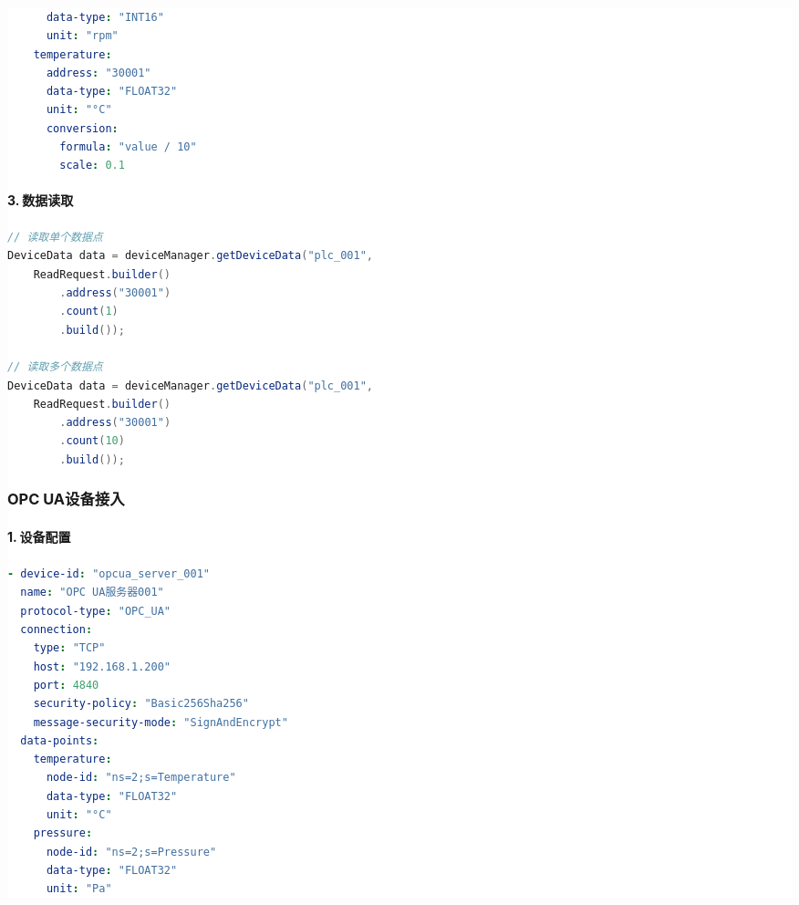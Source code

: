 ```yaml
      data-type: "INT16"
      unit: "rpm"
    temperature:
      address: "30001"
      data-type: "FLOAT32"
      unit: "°C"
      conversion:
        formula: "value / 10"
        scale: 0.1
```

#### 3. 数据读取
```java
// 读取单个数据点
DeviceData data = deviceManager.getDeviceData("plc_001", 
    ReadRequest.builder()
        .address("30001")
        .count(1)
        .build());

// 读取多个数据点
DeviceData data = deviceManager.getDeviceData("plc_001", 
    ReadRequest.builder()
        .address("30001")
        .count(10)
        .build());
```

### OPC UA设备接入

#### 1. 设备配置
```yaml
- device-id: "opcua_server_001"
  name: "OPC UA服务器001"
  protocol-type: "OPC_UA"
  connection:
    type: "TCP"
    host: "192.168.1.200"
    port: 4840
    security-policy: "Basic256Sha256"
    message-security-mode: "SignAndEncrypt"
  data-points:
    temperature:
      node-id: "ns=2;s=Temperature"
      data-type: "FLOAT32"
      unit: "°C"
    pressure:
      node-id: "ns=2;s=Pressure"
      data-type: "FLOAT32"
      unit: "Pa"
```
